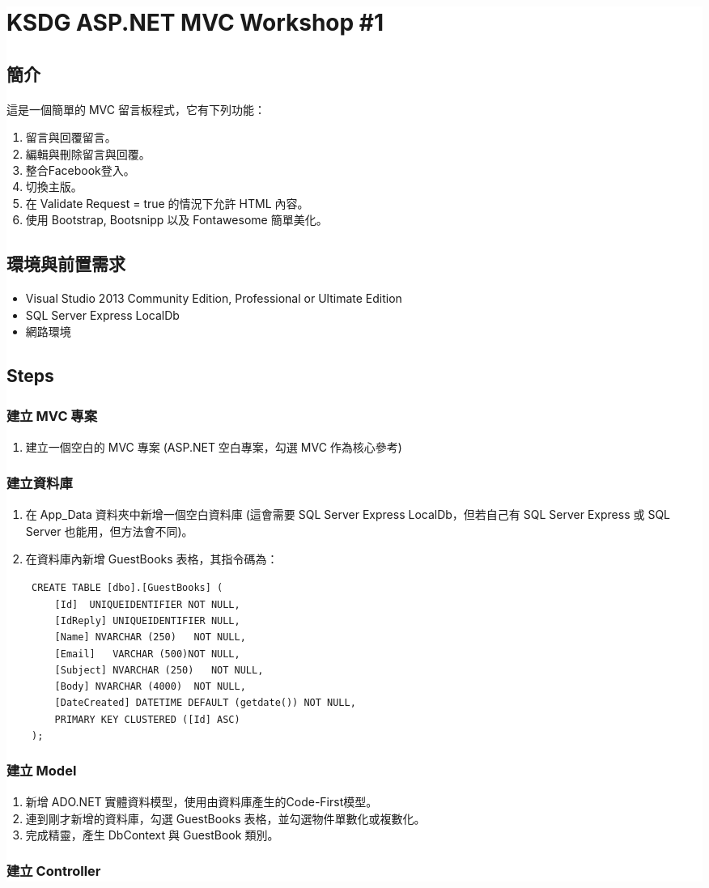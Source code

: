 # KSDG ASP.NET MVC Workshop #1 #

## 簡介 ##

這是一個簡單的 MVC 留言板程式，它有下列功能：

1. 留言與回覆留言。
2. 編輯與刪除留言與回覆。
3. 整合Facebook登入。
4. 切換主版。
5. 在 Validate Request = true 的情況下允許 HTML 內容。
6. 使用 Bootstrap, Bootsnipp 以及 Fontawesome 簡單美化。

## 環境與前置需求 ##

- Visual Studio 2013 Community Edition, Professional or Ultimate Edition
- SQL Server Express LocalDb
- 網路環境

## Steps ##

### 建立 MVC 專案 ###

1. 建立一個空白的 MVC 專案 (ASP.NET 空白專案，勾選 MVC 作為核心參考)


### 建立資料庫 ###

1. 在 App_Data 資料夾中新增一個空白資料庫 (這會需要 SQL Server Express LocalDb，但若自己有 SQL Server Express 或 SQL Server 也能用，但方法會不同)。
2. 在資料庫內新增 GuestBooks 表格，其指令碼為：

        CREATE TABLE [dbo].[GuestBooks] (
            [Id]  UNIQUEIDENTIFIER NOT NULL,
            [IdReply] UNIQUEIDENTIFIER NULL,
            [Name] NVARCHAR (250)   NOT NULL,
            [Email]   VARCHAR (500)NOT NULL,
            [Subject] NVARCHAR (250)   NOT NULL,
            [Body] NVARCHAR (4000)  NOT NULL,
            [DateCreated] DATETIME DEFAULT (getdate()) NOT NULL,
            PRIMARY KEY CLUSTERED ([Id] ASC)
        );


### 建立 Model ###

1. 新增 ADO.NET 實體資料模型，使用由資料庫產生的Code-First模型。
2. 連到剛才新增的資料庫，勾選 GuestBooks 表格，並勾選物件單數化或複數化。
3. 完成精靈，產生 DbContext 與 GuestBook 類別。

### 建立 Controller ###
